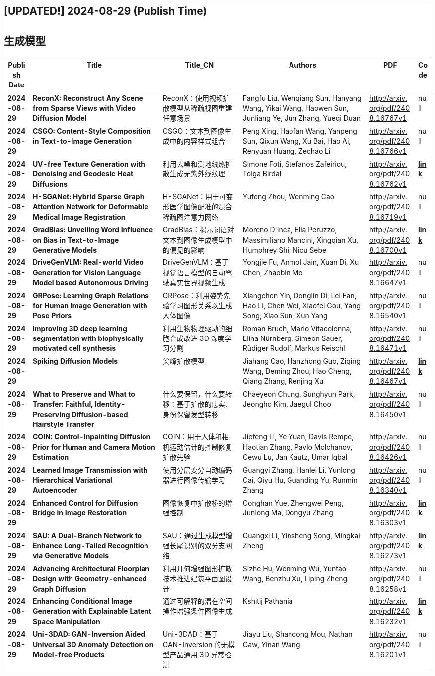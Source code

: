 ## [UPDATED!] **2024-08-29** (Publish Time)

## 生成模型

|Publish Date|Title|Title_CN|Authors|PDF|Code|
|---|---|---|---|---|---|
**2024-08-29**|**ReconX: Reconstruct Any Scene from Sparse Views with Video Diffusion Model**|ReconX：使用视频扩散模型从稀疏视图重建任意场景|Fangfu Liu, Wenqiang Sun, Hanyang Wang, Yikai Wang, Haowen Sun, Junliang Ye, Jun Zhang, Yueqi Duan|<http://arxiv.org/pdf/2408.16767v1>|null
**2024-08-29**|**CSGO: Content-Style Composition in Text-to-Image Generation**|CSGO：文本到图像生成中的内容样式组合|Peng Xing, Haofan Wang, Yanpeng Sun, Qixun Wang, Xu Bai, Hao Ai, Renyuan Huang, Zechao Li|<http://arxiv.org/pdf/2408.16766v1>|null
**2024-08-29**|**UV-free Texture Generation with Denoising and Geodesic Heat Diffusions**|利用去噪和测地线热扩散生成无紫外线纹理|Simone Foti, Stefanos Zafeiriou, Tolga Birdal|<http://arxiv.org/pdf/2408.16762v1>|**[link](https://github.com/simofoti/uv3-ted)**
**2024-08-29**|**H-SGANet: Hybrid Sparse Graph Attention Network for Deformable Medical Image Registration**|H-SGANet：用于可变形医学图像配准的混合稀疏图注意力网络|Yufeng Zhou, Wenming Cao|<http://arxiv.org/pdf/2408.16719v1>|null
**2024-08-29**|**GradBias: Unveiling Word Influence on Bias in Text-to-Image Generative Models**|GradBias：揭示词语对文本到图像生成模型中的偏见的影响|Moreno D'Incà, Elia Peruzzo, Massimiliano Mancini, Xingqian Xu, Humphrey Shi, Nicu Sebe|<http://arxiv.org/pdf/2408.16700v1>|**[link](https://github.com/moreno98/gradbias)**
**2024-08-29**|**DriveGenVLM: Real-world Video Generation for Vision Language Model based Autonomous Driving**|DriveGenVLM：基于视觉语言模型的自动驾驶真实世界视频生成|Yongjie Fu, Anmol Jain, Xuan Di, Xu Chen, Zhaobin Mo|<http://arxiv.org/pdf/2408.16647v1>|null
**2024-08-29**|**GRPose: Learning Graph Relations for Human Image Generation with Pose Priors**|GRPose：利用姿势先验学习图形关系以生成人体图像|Xiangchen Yin, Donglin Di, Lei Fan, Hao Li, Chen Wei, Xiaofei Gou, Yang Song, Xiao Sun, Xun Yang|<http://arxiv.org/pdf/2408.16540v1>|null
**2024-08-29**|**Improving 3D deep learning segmentation with biophysically motivated cell synthesis**|利用生物物理驱动的细胞合成改进 3D 深度学习分割|Roman Bruch, Mario Vitacolonna, Elina Nürnberg, Simeon Sauer, Rüdiger Rudolf, Markus Reischl|<http://arxiv.org/pdf/2408.16471v1>|null
**2024-08-29**|**Spiking Diffusion Models**|尖峰扩散模型|Jiahang Cao, Hanzhong Guo, Ziqing Wang, Deming Zhou, Hao Cheng, Qiang Zhang, Renjing Xu|<http://arxiv.org/pdf/2408.16467v1>|**[link](https://github.com/andycao1125/sdm)**
**2024-08-29**|**What to Preserve and What to Transfer: Faithful, Identity-Preserving Diffusion-based Hairstyle Transfer**|什么要保留，什么要转移：基于扩散的忠实、身份保留发型转移|Chaeyeon Chung, Sunghyun Park, Jeongho Kim, Jaegul Choo|<http://arxiv.org/pdf/2408.16450v1>|null
**2024-08-29**|**COIN: Control-Inpainting Diffusion Prior for Human and Camera Motion Estimation**|COIN：用于人体和相机运动估计的控制修复扩散先验|Jiefeng Li, Ye Yuan, Davis Rempe, Haotian Zhang, Pavlo Molchanov, Cewu Lu, Jan Kautz, Umar Iqbal|<http://arxiv.org/pdf/2408.16426v1>|null
**2024-08-29**|**Learned Image Transmission with Hierarchical Variational Autoencoder**|使用分层变分自动编码器进行图像传输学习|Guangyi Zhang, Hanlei Li, Yunlong Cai, Qiyu Hu, Guanding Yu, Runmin Zhang|<http://arxiv.org/pdf/2408.16340v1>|null
**2024-08-29**|**Enhanced Control for Diffusion Bridge in Image Restoration**|图像恢复中扩散桥的增强控制|Conghan Yue, Zhengwei Peng, Junlong Ma, Dongyu Zhang|<http://arxiv.org/pdf/2408.16303v1>|**[link](https://github.com/Hammour-steak/ECDB)**
**2024-08-29**|**SAU: A Dual-Branch Network to Enhance Long-Tailed Recognition via Generative Models**|SAU：通过生成模型增强长尾识别的双分支网络|Guangxi Li, Yinsheng Song, Mingkai Zheng|<http://arxiv.org/pdf/2408.16273v1>|**[link](https://github.com/lgx1123/gm4lt)**
**2024-08-29**|**Advancing Architectural Floorplan Design with Geometry-enhanced Graph Diffusion**|利用几何增强图形扩散技术推进建筑平面图设计|Sizhe Hu, Wenming Wu, Yuntao Wang, Benzhu Xu, Liping Zheng|<http://arxiv.org/pdf/2408.16258v1>|null
**2024-08-29**|**Enhancing Conditional Image Generation with Explainable Latent Space Manipulation**|通过可解释的潜在空间操作增强条件图像生成|Kshitij Pathania|<http://arxiv.org/pdf/2408.16232v1>|**[link](https://github.com/kshitij79/CS-7476-Improvements-in-Diffusion-Model)**
**2024-08-29**|**Uni-3DAD: GAN-Inversion Aided Universal 3D Anomaly Detection on Model-free Products**|Uni-3DAD：基于 GAN-Inversion 的无模型产品通用 3D 异常检测|Jiayu Liu, Shancong Mou, Nathan Gaw, Yinan Wang|<http://arxiv.org/pdf/2408.16201v1>|null
